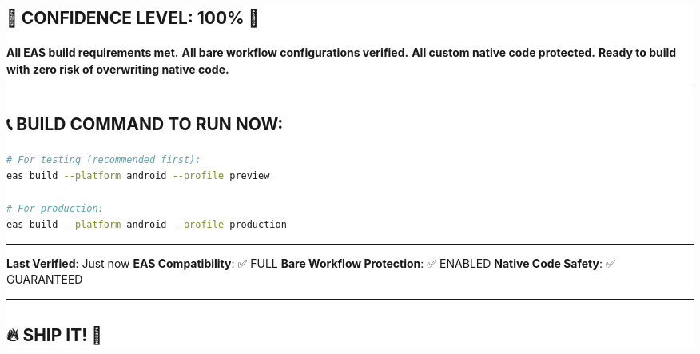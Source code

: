 ## 🎯 CONFIDENCE LEVEL: 100% 🚀

**All EAS build requirements met.**
**All bare workflow configurations verified.**
**All custom native code protected.**
**Ready to build with zero risk of overwriting native code.**

---

## 📞 BUILD COMMAND TO RUN NOW:

```bash
# For testing (recommended first):
eas build --platform android --profile preview

# For production:
eas build --platform android --profile production
```

---

**Last Verified**: Just now
**EAS Compatibility**: ✅ FULL
**Bare Workflow Protection**: ✅ ENABLED
**Native Code Safety**: ✅ GUARANTEED

---

## 🔥 SHIP IT! 🚀
